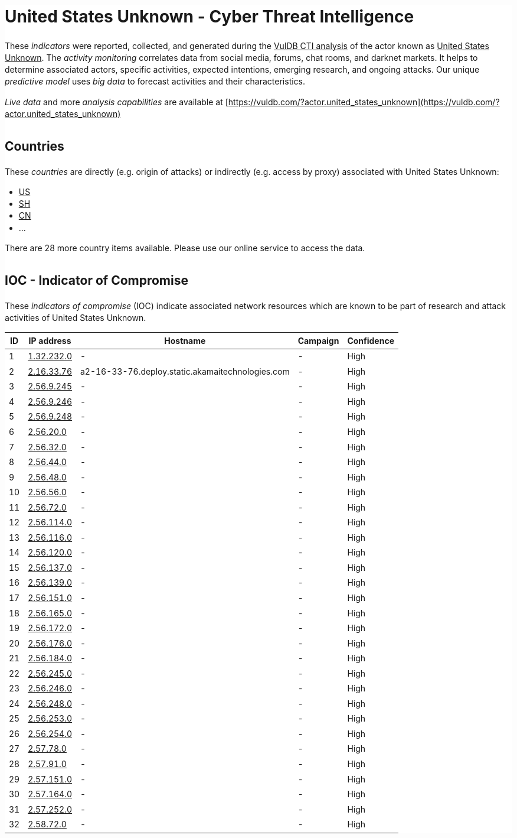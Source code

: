 # United States Unknown - Cyber Threat Intelligence

These _indicators_ were reported, collected, and generated during the [VulDB CTI analysis](https://vuldb.com/?kb.cti) of the actor known as [United States Unknown](https://vuldb.com/?actor.united_states_unknown). The _activity monitoring_ correlates data from social media, forums, chat rooms, and darknet markets. It helps to determine associated actors, specific activities, expected intentions, emerging research, and ongoing attacks. Our unique _predictive model_ uses _big data_ to forecast activities and their characteristics.

_Live data_ and more _analysis capabilities_ are available at [https://vuldb.com/?actor.united_states_unknown](https://vuldb.com/?actor.united_states_unknown)

## Countries

These _countries_ are directly (e.g. origin of attacks) or indirectly (e.g. access by proxy) associated with United States Unknown:

* [US](https://vuldb.com/?country.us)
* [SH](https://vuldb.com/?country.sh)
* [CN](https://vuldb.com/?country.cn)
* ...

There are 28 more country items available. Please use our online service to access the data.

## IOC - Indicator of Compromise

These _indicators of compromise_ (IOC) indicate associated network resources which are known to be part of research and attack activities of United States Unknown.

ID | IP address | Hostname | Campaign | Confidence
-- | ---------- | -------- | -------- | ----------
1 | [1.32.232.0](https://vuldb.com/?ip.1.32.232.0) | - | - | High
2 | [2.16.33.76](https://vuldb.com/?ip.2.16.33.76) | a2-16-33-76.deploy.static.akamaitechnologies.com | - | High
3 | [2.56.9.245](https://vuldb.com/?ip.2.56.9.245) | - | - | High
4 | [2.56.9.246](https://vuldb.com/?ip.2.56.9.246) | - | - | High
5 | [2.56.9.248](https://vuldb.com/?ip.2.56.9.248) | - | - | High
6 | [2.56.20.0](https://vuldb.com/?ip.2.56.20.0) | - | - | High
7 | [2.56.32.0](https://vuldb.com/?ip.2.56.32.0) | - | - | High
8 | [2.56.44.0](https://vuldb.com/?ip.2.56.44.0) | - | - | High
9 | [2.56.48.0](https://vuldb.com/?ip.2.56.48.0) | - | - | High
10 | [2.56.56.0](https://vuldb.com/?ip.2.56.56.0) | - | - | High
11 | [2.56.72.0](https://vuldb.com/?ip.2.56.72.0) | - | - | High
12 | [2.56.114.0](https://vuldb.com/?ip.2.56.114.0) | - | - | High
13 | [2.56.116.0](https://vuldb.com/?ip.2.56.116.0) | - | - | High
14 | [2.56.120.0](https://vuldb.com/?ip.2.56.120.0) | - | - | High
15 | [2.56.137.0](https://vuldb.com/?ip.2.56.137.0) | - | - | High
16 | [2.56.139.0](https://vuldb.com/?ip.2.56.139.0) | - | - | High
17 | [2.56.151.0](https://vuldb.com/?ip.2.56.151.0) | - | - | High
18 | [2.56.165.0](https://vuldb.com/?ip.2.56.165.0) | - | - | High
19 | [2.56.172.0](https://vuldb.com/?ip.2.56.172.0) | - | - | High
20 | [2.56.176.0](https://vuldb.com/?ip.2.56.176.0) | - | - | High
21 | [2.56.184.0](https://vuldb.com/?ip.2.56.184.0) | - | - | High
22 | [2.56.245.0](https://vuldb.com/?ip.2.56.245.0) | - | - | High
23 | [2.56.246.0](https://vuldb.com/?ip.2.56.246.0) | - | - | High
24 | [2.56.248.0](https://vuldb.com/?ip.2.56.248.0) | - | - | High
25 | [2.56.253.0](https://vuldb.com/?ip.2.56.253.0) | - | - | High
26 | [2.56.254.0](https://vuldb.com/?ip.2.56.254.0) | - | - | High
27 | [2.57.78.0](https://vuldb.com/?ip.2.57.78.0) | - | - | High
28 | [2.57.91.0](https://vuldb.com/?ip.2.57.91.0) | - | - | High
29 | [2.57.151.0](https://vuldb.com/?ip.2.57.151.0) | - | - | High
30 | [2.57.164.0](https://vuldb.com/?ip.2.57.164.0) | - | - | High
31 | [2.57.252.0](https://vuldb.com/?ip.2.57.252.0) | - | - | High
32 | [2.58.72.0](https://vuldb.com/?ip.2.58.72.0) | - | - | High